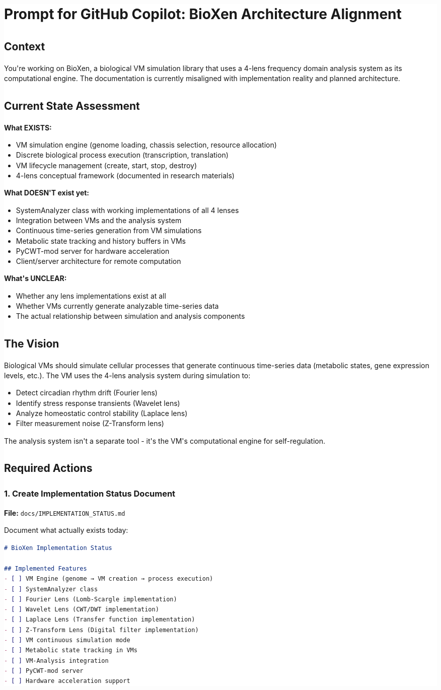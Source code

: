 # Prompt for GitHub Copilot: BioXen Architecture Alignment

## Context
You're working on BioXen, a biological VM simulation library that uses a 4-lens frequency domain analysis system as its computational engine. The documentation is currently misaligned with implementation reality and planned architecture.

## Current State Assessment

**What EXISTS:**
- VM simulation engine (genome loading, chassis selection, resource allocation)
- Discrete biological process execution (transcription, translation)
- VM lifecycle management (create, start, stop, destroy)
- 4-lens conceptual framework (documented in research materials)

**What DOESN'T exist yet:**
- SystemAnalyzer class with working implementations of all 4 lenses
- Integration between VMs and the analysis system
- Continuous time-series generation from VM simulations
- Metabolic state tracking and history buffers in VMs
- PyCWT-mod server for hardware acceleration
- Client/server architecture for remote computation

**What's UNCLEAR:**
- Whether any lens implementations exist at all
- Whether VMs currently generate analyzable time-series data
- The actual relationship between simulation and analysis components

## The Vision

Biological VMs should simulate cellular processes that generate continuous time-series data (metabolic states, gene expression levels, etc.). The VM uses the 4-lens analysis system during simulation to:
- Detect circadian rhythm drift (Fourier lens)
- Identify stress response transients (Wavelet lens)
- Analyze homeostatic control stability (Laplace lens)
- Filter measurement noise (Z-Transform lens)

The analysis system isn't a separate tool - it's the VM's computational engine for self-regulation.

## Required Actions

### 1. Create Implementation Status Document
**File:** `docs/IMPLEMENTATION_STATUS.md`

Document what actually exists today:
```markdown
# BioXen Implementation Status

## Implemented Features
- [ ] VM Engine (genome → VM creation → process execution)
- [ ] SystemAnalyzer class
- [ ] Fourier Lens (Lomb-Scargle implementation)
- [ ] Wavelet Lens (CWT/DWT implementation)
- [ ] Laplace Lens (Transfer function implementation)
- [ ] Z-Transform Lens (Digital filter implementation)
- [ ] VM continuous simulation mode
- [ ] Metabolic state tracking in VMs
- [ ] VM-Analysis integration
- [ ] PyCWT-mod server
- [ ] Hardware acceleration support

```